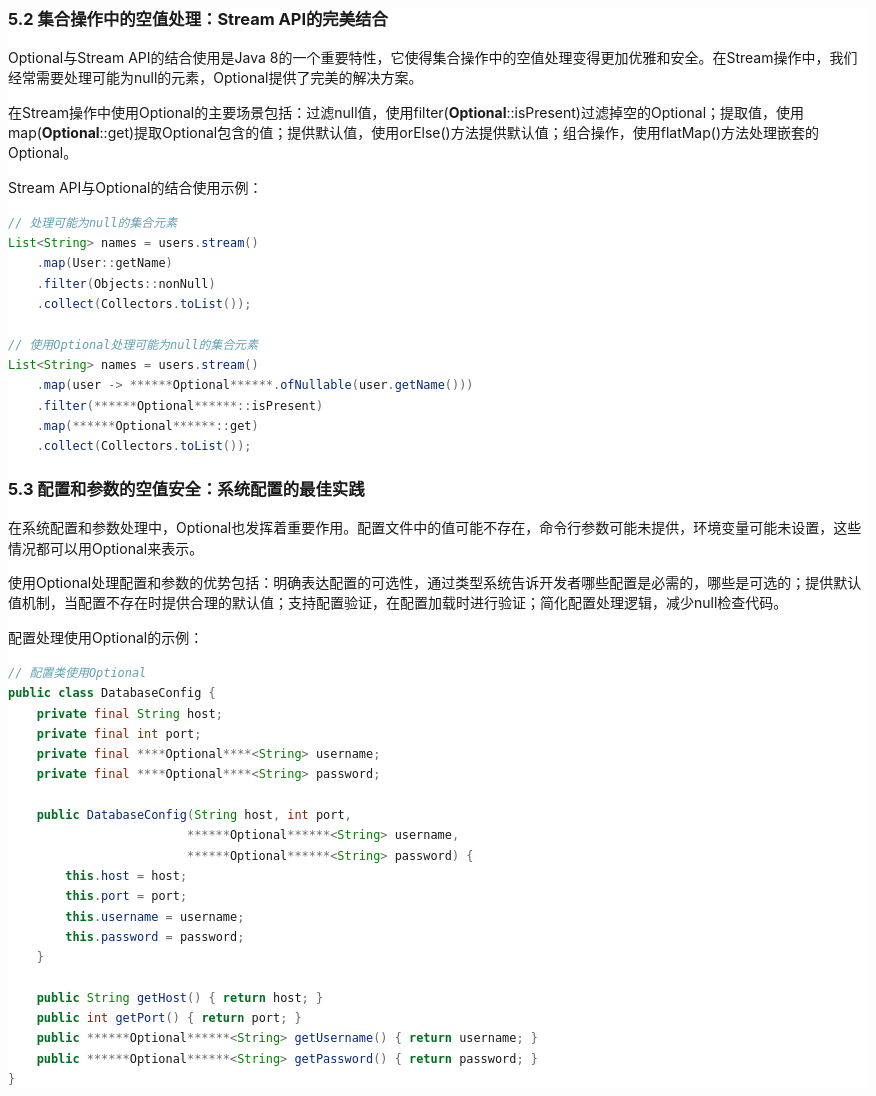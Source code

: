 ### 5.2 集合操作中的空值处理：Stream API的完美结合

Optional与Stream API的结合使用是Java 8的一个重要特性，它使得集合操作中的空值处理变得更加优雅和安全。在Stream操作中，我们经常需要处理可能为null的元素，Optional提供了完美的解决方案。

在Stream操作中使用Optional的主要场景包括：过滤null值，使用filter(******Optional******::isPresent)过滤掉空的Optional；提取值，使用map(******Optional******::get)提取Optional包含的值；提供默认值，使用orElse()方法提供默认值；组合操作，使用flatMap()方法处理嵌套的Optional。

Stream API与Optional的结合使用示例：

```java
// 处理可能为null的集合元素
List<String> names = users.stream()
    .map(User::getName)
    .filter(Objects::nonNull)
    .collect(Collectors.toList());

// 使用Optional处理可能为null的集合元素
List<String> names = users.stream()
    .map(user -> ******Optional******.ofNullable(user.getName()))
    .filter(******Optional******::isPresent)
    .map(******Optional******::get)
    .collect(Collectors.toList());
```

### 5.3 配置和参数的空值安全：系统配置的最佳实践

在系统配置和参数处理中，Optional也发挥着重要作用。配置文件中的值可能不存在，命令行参数可能未提供，环境变量可能未设置，这些情况都可以用Optional来表示。

使用Optional处理配置和参数的优势包括：明确表达配置的可选性，通过类型系统告诉开发者哪些配置是必需的，哪些是可选的；提供默认值机制，当配置不存在时提供合理的默认值；支持配置验证，在配置加载时进行验证；简化配置处理逻辑，减少null检查代码。

配置处理使用Optional的示例：

```java
// 配置类使用Optional
public class DatabaseConfig {
    private final String host;
    private final int port;
    private final ****Optional****<String> username;
    private final ****Optional****<String> password;

    public DatabaseConfig(String host, int port, 
                         ******Optional******<String> username, 
                         ******Optional******<String> password) {
        this.host = host;
        this.port = port;
        this.username = username;
        this.password = password;
    }

    public String getHost() { return host; }
    public int getPort() { return port; }
    public ******Optional******<String> getUsername() { return username; }
    public ******Optional******<String> getPassword() { return password; }
}
```
